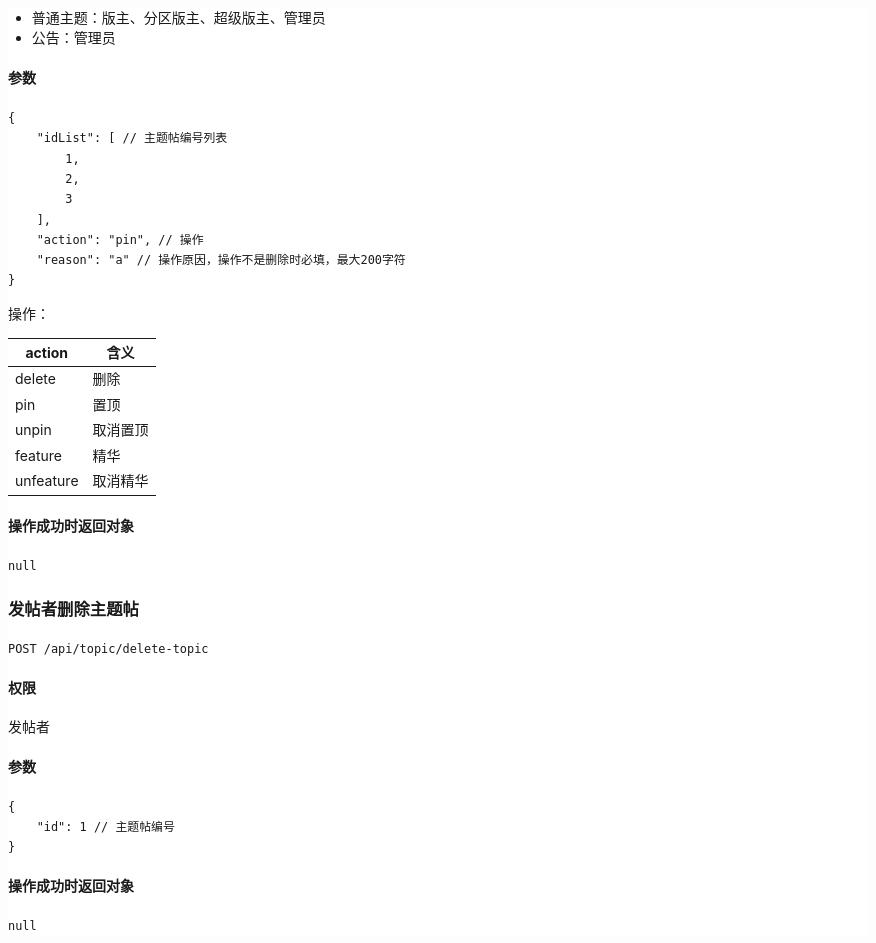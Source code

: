 - 普通主题：版主、分区版主、超级版主、管理员
- 公告：管理员

#### 参数

```json5
{
    "idList": [ // 主题帖编号列表
        1,
        2,
        3
    ],
    "action": "pin", // 操作
    "reason": "a" // 操作原因，操作不是删除时必填，最大200字符
}
```

操作：

| action    | 含义     |
| --------- | -------- |
| delete    | 删除     |
| pin       | 置顶     |
| unpin     | 取消置顶 |
| feature   | 精华     |
| unfeature | 取消精华 |

#### 操作成功时返回对象

```json5
null
```

### 发帖者删除主题帖

`POST /api/topic/delete-topic`

#### 权限

发帖者

#### 参数

```json5
{
    "id": 1 // 主题帖编号
}
```

#### 操作成功时返回对象

```json5
null
```
